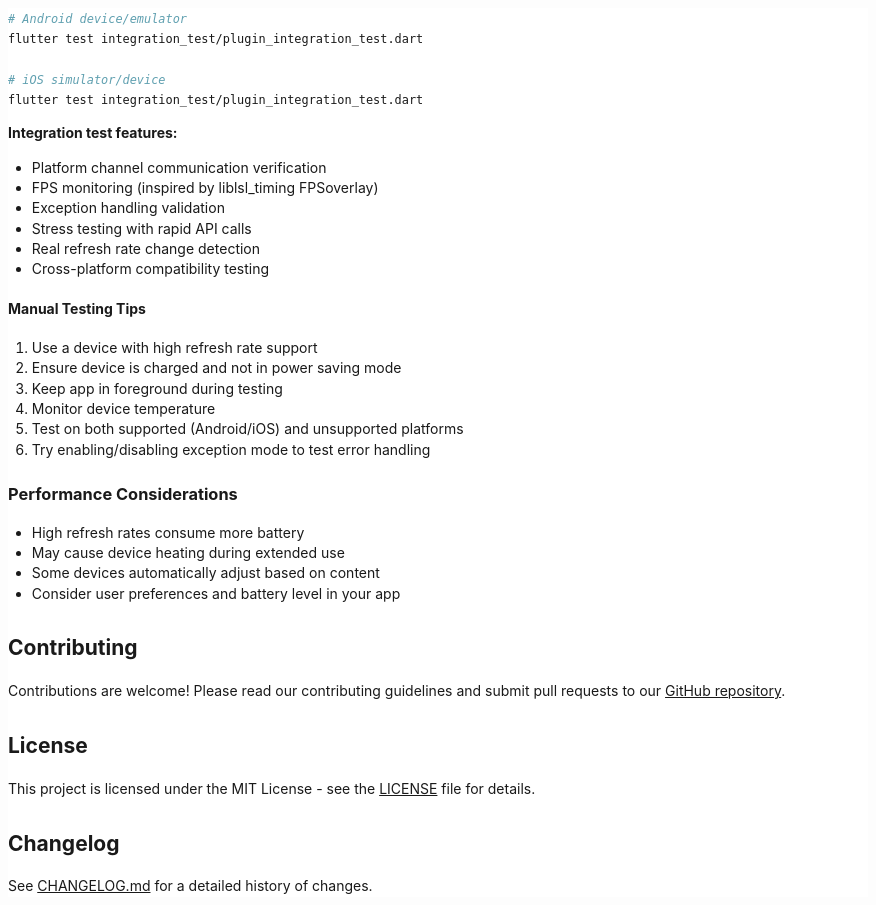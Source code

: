 ```bash
# Android device/emulator
flutter test integration_test/plugin_integration_test.dart

# iOS simulator/device  
flutter test integration_test/plugin_integration_test.dart
```

**Integration test features:**
- Platform channel communication verification
- FPS monitoring (inspired by liblsl_timing FPSoverlay)
- Exception handling validation
- Stress testing with rapid API calls
- Real refresh rate change detection
- Cross-platform compatibility testing

#### Manual Testing Tips

1. Use a device with high refresh rate support
2. Ensure device is charged and not in power saving mode
3. Keep app in foreground during testing
4. Monitor device temperature
5. Test on both supported (Android/iOS) and unsupported platforms
6. Try enabling/disabling exception mode to test error handling

### Performance Considerations

- High refresh rates consume more battery
- May cause device heating during extended use
- Some devices automatically adjust based on content
- Consider user preferences and battery level in your app

## Contributing

Contributions are welcome! Please read our contributing guidelines and submit pull requests to our [GitHub repository](https://github.com/NexusDynamic/flutter_refresh_rate_control).

## License

This project is licensed under the MIT License - see the [LICENSE](LICENSE) file for details.

## Changelog

See [CHANGELOG.md](CHANGELOG.md) for a detailed history of changes.
